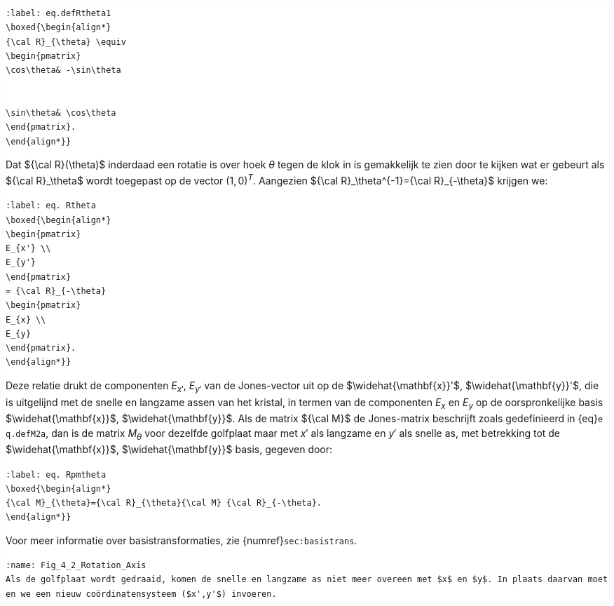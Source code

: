 
```{math}
:label: eq.defRtheta1
\boxed{\begin{align*}
{\cal R}_{\theta} \equiv
\begin{pmatrix}
\cos\theta& -\sin\theta


\sin\theta& \cos\theta
\end{pmatrix}.
\end{align*}}
```

Dat ${\cal R}(\theta)$ inderdaad een rotatie is over hoek $\theta$ tegen de klok in is gemakkelijk te zien door te kijken wat er gebeurt als ${\cal R}_\theta$ wordt toegepast op de vector $(1,0)^T$.
Aangezien ${\cal R}_\theta^{-1}={\cal R}_{-\theta}$ krijgen we:


```{math}
:label: eq. Rtheta
\boxed{\begin{align*}
\begin{pmatrix}
E_{x'} \\
E_{y'}
\end{pmatrix}
= {\cal R}_{-\theta}
\begin{pmatrix}
E_{x} \\
E_{y}
\end{pmatrix}.
\end{align*}}
```

Deze relatie drukt de componenten $E_{x'}$, $E_{y'}$ van de Jones-vector uit op de $\widehat{\mathbf{x}}'$, $\widehat{\mathbf{y}}'$, die is uitgelijnd met de snelle en langzame assen van het kristal, in termen van de componenten $E_x$ en $E_y$ op de oorspronkelijke basis $\widehat{\mathbf{x}}$, $\widehat{\mathbf{y}}$.
Als de matrix ${\cal M}$ de Jones-matrix beschrijft zoals gedefinieerd in {eq}`eq.defM2a`, dan is de matrix $M_{\theta}$ voor dezelfde golfplaat maar met $x'$ als langzame en $y'$ als snelle as, met betrekking tot de $\widehat{\mathbf{x}}$, $\widehat{\mathbf{y}}$ basis, gegeven door:


```{math}
:label: eq. Rpmtheta
\boxed{\begin{align*}
{\cal M}_{\theta}={\cal R}_{\theta}{\cal M} {\cal R}_{-\theta}.
\end{align*}}
```

Voor meer informatie over basistransformaties, zie {numref}`sec:basistrans`.


```{figure} Images/Chapter_4/4_2_Rotation_Polarisation.png
:name: Fig_4_2_Rotation_Axis
Als de golfplaat wordt gedraaid, komen de snelle en langzame as niet meer overeen met $x$ en $y$. In plaats daarvan moeten we een nieuw coördinatensysteem ($x',y'$) invoeren.
```
